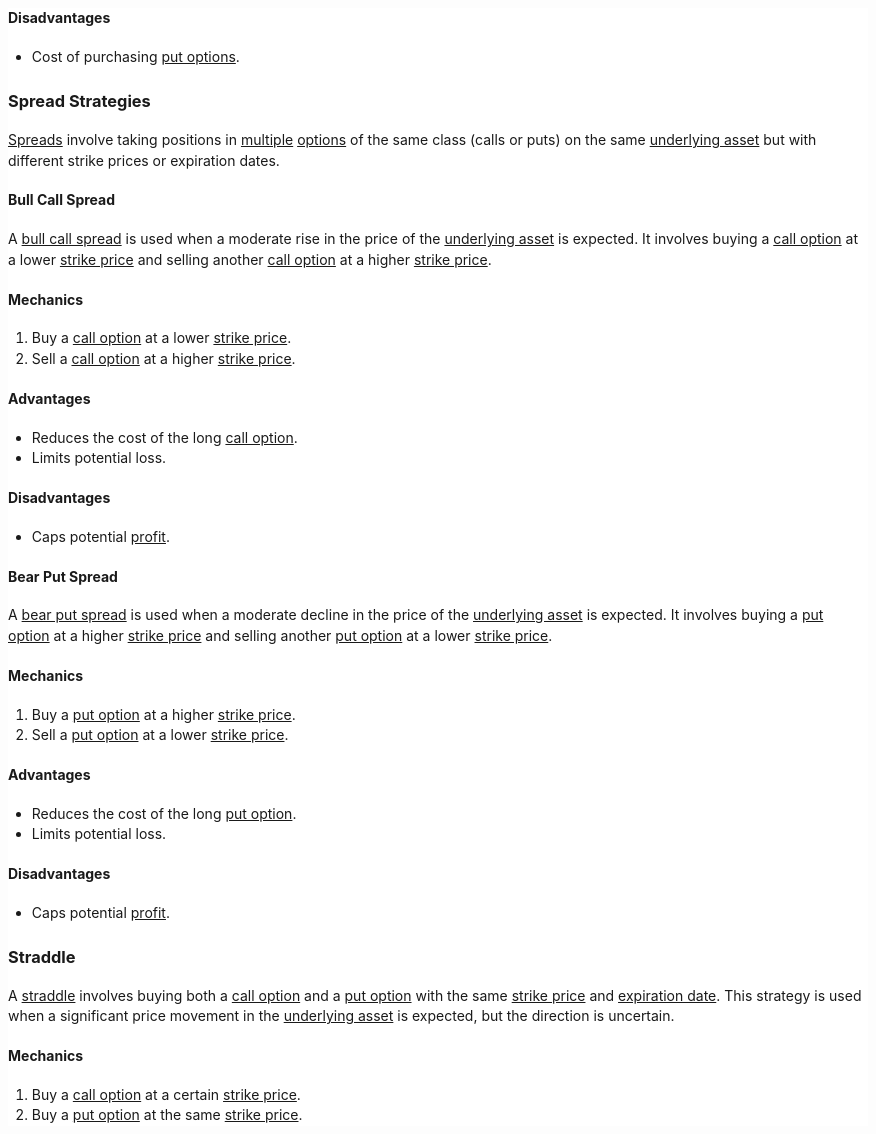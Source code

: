 #### Disadvantages
- Cost of purchasing [put options](../p/put_options.md).

### Spread Strategies

[Spreads](../s/spreads.md) involve taking positions in [multiple](../m/multiple.md) [options](../o/options.md) of the same class (calls or puts) on the same [underlying asset](../u/underlying_asset.md) but with different strike prices or expiration dates.

#### Bull Call Spread

A [bull call spread](../b/bull_call_spread.md) is used when a moderate rise in the price of the [underlying asset](../u/underlying_asset.md) is expected. It involves buying a [call option](../c/call_option.md) at a lower [strike price](../s/strike_price.md) and selling another [call option](../c/call_option.md) at a higher [strike price](../s/strike_price.md).

#### Mechanics
1. Buy a [call option](../c/call_option.md) at a lower [strike price](../s/strike_price.md).
2. Sell a [call option](../c/call_option.md) at a higher [strike price](../s/strike_price.md).

#### Advantages
- Reduces the cost of the long [call option](../c/call_option.md).
- Limits potential loss.

#### Disadvantages
- Caps potential [profit](../p/profit.md).

#### Bear Put Spread

A [bear put spread](../b/bear_put_spread.md) is used when a moderate decline in the price of the [underlying asset](../u/underlying_asset.md) is expected. It involves buying a [put option](../p/put.md) at a higher [strike price](../s/strike_price.md) and selling another [put option](../p/put.md) at a lower [strike price](../s/strike_price.md).

#### Mechanics
1. Buy a [put option](../p/put.md) at a higher [strike price](../s/strike_price.md).
2. Sell a [put option](../p/put.md) at a lower [strike price](../s/strike_price.md).

#### Advantages
- Reduces the cost of the long [put option](../p/put.md).
- Limits potential loss.

#### Disadvantages
- Caps potential [profit](../p/profit.md).

### Straddle

A [straddle](../s/straddle.md) involves buying both a [call option](../c/call_option.md) and a [put option](../p/put.md) with the same [strike price](../s/strike_price.md) and [expiration date](../e/expiration_date.md). This strategy is used when a significant price movement in the [underlying asset](../u/underlying_asset.md) is expected, but the direction is uncertain.

#### Mechanics
1. Buy a [call option](../c/call_option.md) at a certain [strike price](../s/strike_price.md).
2. Buy a [put option](../p/put.md) at the same [strike price](../s/strike_price.md).
